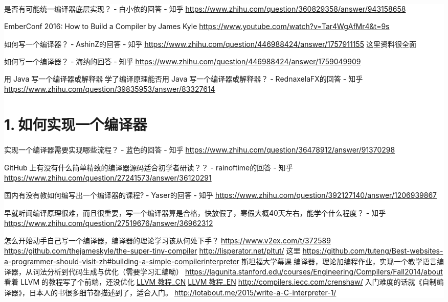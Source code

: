 



是否有可能统一编译器底层实现？ - 白小依的回答 - 知乎
https://www.zhihu.com/question/360829358/answer/943158658



EmberConf 2016: How to Build a Compiler by James Kyle
https://www.youtube.com/watch?v=Tar4WgAfMr4&t=9s


如何写一个编译器？ - AshinZ的回答 - 知乎
 https://www.zhihu.com/question/446988424/answer/1757911155  这里资料很全面

如何写一个编译器？ - 海纳的回答 - 知乎
https://www.zhihu.com/question/446988424/answer/1759049909


用 Java 写一个编译器或解释器
学了编译原理能否用 Java 写一个编译器或解释器？ - RednaxelaFX的回答 - 知乎
https://www.zhihu.com/question/39835953/answer/83327614







# 1. 如何实现一个编译器


实现一个编译器需要实现哪些流程？ - 蓝色的回答 - 知乎
https://www.zhihu.com/question/36478912/answer/91370298


GitHub 上有没有什么简单精致的编译器源码适合初学者研读？？ - rainoftime的回答 - 知乎
https://www.zhihu.com/question/27241573/answer/36120291


国内有没有教如何编写出一个编译器的课程? - Yaser的回答 - 知乎
https://www.zhihu.com/question/392127140/answer/1206939867



早就听闻编译原理很难，而且很重要，写一个编译器算是合格，快放假了，寒假大概40天左右，能学个什么程度？ - 知乎
https://www.zhihu.com/question/27519676/answer/36962312


怎么开始动手自己写一个编译器，编译器的理论学习该从何处下手？ https://www.v2ex.com/t/372589
https://github.com/thejameskyle/the-super-tiny-compiler
http://lisperator.net/pltut/
这里
https://github.com/tuteng/Best-websites-a-programmer-should-visit-zh#building-a-simple-compilerinterpreter
斯坦福大学幕课 编译器，理论加编程作业，实现一个教学语言编译器，从词法分析到代码生成与优化（需要学习汇编呦）
https://lagunita.stanford.edu/courses/Engineering/Compilers/Fall2014/about
看着 LLVM 的教程写了个前端，还没优化
[LLVM 教程_CN]( http://llvm-tutorial-cn.readthedocs.io/en/latest/chapter-1.html)
[LLVM 教程_EN]( http://llvm.org/docs/tutorial/LangImpl01.html)
 http://compilers.iecc.com/crenshaw/
入门难度的话就《自制编译器》，日本人的书很多细节都描述到了，适合入门。
http://lotabout.me/2015/write-a-C-interpreter-1/
